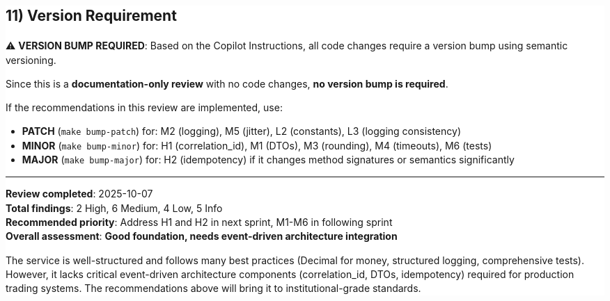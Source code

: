 
## 11) Version Requirement

⚠️ **VERSION BUMP REQUIRED**: Based on the Copilot Instructions, all code changes require a version bump using semantic versioning.

Since this is a **documentation-only review** with no code changes, **no version bump is required**.

If the recommendations in this review are implemented, use:
- **PATCH** (`make bump-patch`) for: M2 (logging), M5 (jitter), L2 (constants), L3 (logging consistency)
- **MINOR** (`make bump-minor`) for: H1 (correlation_id), M1 (DTOs), M3 (rounding), M4 (timeouts), M6 (tests)
- **MAJOR** (`make bump-major`) for: H2 (idempotency) if it changes method signatures or semantics significantly

---

**Review completed**: 2025-10-07  
**Total findings**: 2 High, 6 Medium, 4 Low, 5 Info  
**Recommended priority**: Address H1 and H2 in next sprint, M1-M6 in following sprint  
**Overall assessment**: **Good foundation, needs event-driven architecture integration**

The service is well-structured and follows many best practices (Decimal for money, structured logging, comprehensive tests). However, it lacks critical event-driven architecture components (correlation_id, DTOs, idempotency) required for production trading systems. The recommendations above will bring it to institutional-grade standards.

